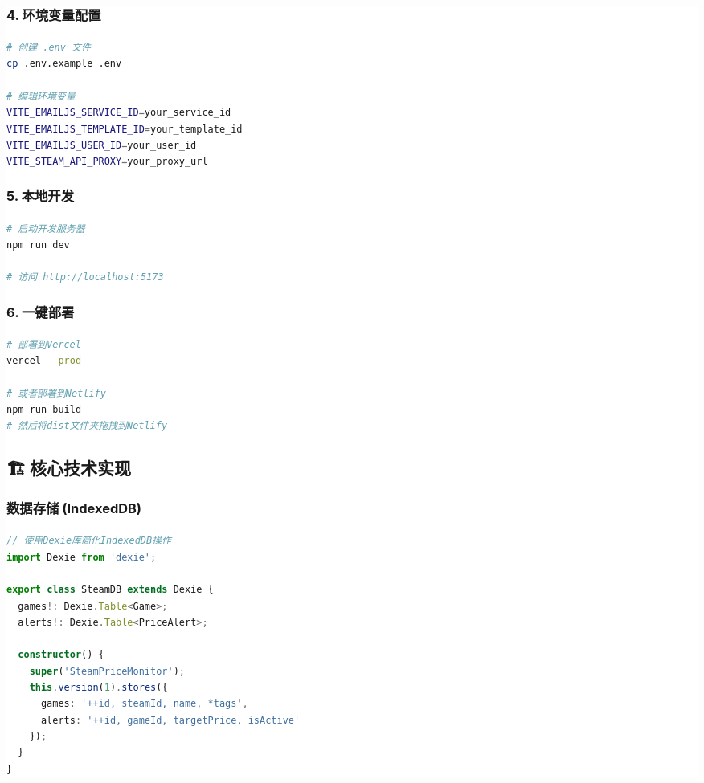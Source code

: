 ### 4. 环境变量配置
```bash
# 创建 .env 文件
cp .env.example .env

# 编辑环境变量
VITE_EMAILJS_SERVICE_ID=your_service_id
VITE_EMAILJS_TEMPLATE_ID=your_template_id  
VITE_EMAILJS_USER_ID=your_user_id
VITE_STEAM_API_PROXY=your_proxy_url
```

### 5. 本地开发
```bash
# 启动开发服务器
npm run dev

# 访问 http://localhost:5173
```

### 6. 一键部署
```bash
# 部署到Vercel
vercel --prod

# 或者部署到Netlify
npm run build
# 然后将dist文件夹拖拽到Netlify
```

## 🏗️ 核心技术实现

### 数据存储 (IndexedDB)
```typescript
// 使用Dexie库简化IndexedDB操作
import Dexie from 'dexie';

export class SteamDB extends Dexie {
  games!: Dexie.Table<Game>;
  alerts!: Dexie.Table<PriceAlert>;
  
  constructor() {
    super('SteamPriceMonitor');
    this.version(1).stores({
      games: '++id, steamId, name, *tags',
      alerts: '++id, gameId, targetPrice, isActive'
    });
  }
}
```
